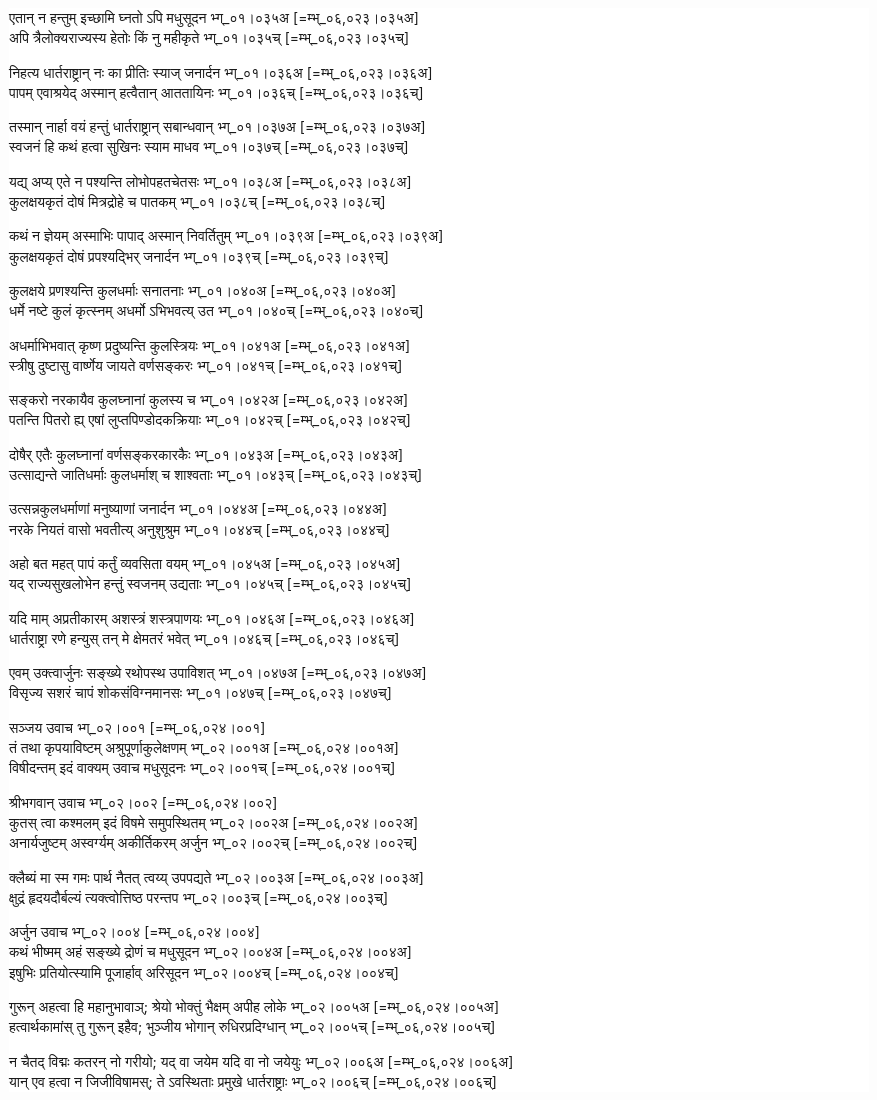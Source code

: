 एतान् न हन्तुम् इच्छामि घ्नतो ऽपि मधुसूदन भ्ग्_०१।०३५अ [=म्भ्_०६,०२३।०३५अ]  
अपि त्रैलोक्यराज्यस्य हेतोः किं नु महीकृते भ्ग्_०१।०३५च् [=म्भ्_०६,०२३।०३५च्]  
    
निहत्य धार्तराष्ट्रान् नः का प्रीतिः स्याज् जनार्दन भ्ग्_०१।०३६अ [=म्भ्_०६,०२३।०३६अ]  
पापम् एवाश्रयेद् अस्मान् हत्वैतान् आततायिनः भ्ग्_०१।०३६च् [=म्भ्_०६,०२३।०३६च्]  
    
तस्मान् नार्हा वयं हन्तुं धार्तराष्ट्रान् सबान्धवान् भ्ग्_०१।०३७अ [=म्भ्_०६,०२३।०३७अ]  
स्वजनं हि कथं हत्वा सुखिनः स्याम माधव भ्ग्_०१।०३७च् [=म्भ्_०६,०२३।०३७च्]  
    
यद्य् अप्य् एते न पश्यन्ति लोभोपहतचेतसः भ्ग्_०१।०३८अ [=म्भ्_०६,०२३।०३८अ]  
कुलक्षयकृतं दोषं मित्रद्रोहे च पातकम् भ्ग्_०१।०३८च् [=म्भ्_०६,०२३।०३८च्]  
    
कथं न ज्ञेयम् अस्माभिः पापाद् अस्मान् निवर्तितुम् भ्ग्_०१।०३९अ [=म्भ्_०६,०२३।०३९अ]  
कुलक्षयकृतं दोषं प्रपश्यद्भिर् जनार्दन भ्ग्_०१।०३९च् [=म्भ्_०६,०२३।०३९च्]  
    
कुलक्षये प्रणश्यन्ति कुलधर्माः सनातनाः भ्ग्_०१।०४०अ [=म्भ्_०६,०२३।०४०अ]  
धर्मे नष्टे कुलं कृत्स्नम् अधर्मो ऽभिभवत्य् उत भ्ग्_०१।०४०च् [=म्भ्_०६,०२३।०४०च्]  
    
अधर्माभिभवात् कृष्ण प्रदुष्यन्ति कुलस्त्रियः भ्ग्_०१।०४१अ [=म्भ्_०६,०२३।०४१अ]  
स्त्रीषु दुष्टासु वार्ष्णेय जायते वर्णसङ्करः भ्ग्_०१।०४१च् [=म्भ्_०६,०२३।०४१च्]  
    
सङ्करो नरकायैव कुलघ्नानां कुलस्य च भ्ग्_०१।०४२अ [=म्भ्_०६,०२३।०४२अ]  
पतन्ति पितरो ह्य् एषां लुप्तपिण्डोदकक्रियाः भ्ग्_०१।०४२च् [=म्भ्_०६,०२३।०४२च्]  
    
दोषैर् एतैः कुलघ्नानां वर्णसङ्करकारकैः भ्ग्_०१।०४३अ [=म्भ्_०६,०२३।०४३अ]  
उत्साद्यन्ते जातिधर्माः कुलधर्माश् च शाश्वताः भ्ग्_०१।०४३च् [=म्भ्_०६,०२३।०४३च्]  
    
उत्सन्नकुलधर्माणां मनुष्याणां जनार्दन भ्ग्_०१।०४४अ [=म्भ्_०६,०२३।०४४अ]  
नरके नियतं वासो भवतीत्य् अनुशुश्रुम भ्ग्_०१।०४४च् [=म्भ्_०६,०२३।०४४च्]  
    
अहो बत महत् पापं कर्तुं व्यवसिता वयम् भ्ग्_०१।०४५अ [=म्भ्_०६,०२३।०४५अ]  
यद् राज्यसुखलोभेन हन्तुं स्वजनम् उद्यताः भ्ग्_०१।०४५च् [=म्भ्_०६,०२३।०४५च्]  
    
यदि माम् अप्रतीकारम् अशस्त्रं शस्त्रपाणयः भ्ग्_०१।०४६अ [=म्भ्_०६,०२३।०४६अ]  
धार्तराष्ट्रा रणे हन्युस् तन् मे क्षेमतरं भवेत् भ्ग्_०१।०४६च् [=म्भ्_०६,०२३।०४६च्]  
    
एवम् उक्त्वार्जुनः सङ्ख्ये रथोपस्थ उपाविशत् भ्ग्_०१।०४७अ [=म्भ्_०६,०२३।०४७अ]  
विसृज्य सशरं चापं शोकसंविग्नमानसः भ्ग्_०१।०४७च् [=म्भ्_०६,०२३।०४७च्]  
    
सञ्जय उवाच भ्ग्_०२।००१ [=म्भ्_०६,०२४।००१]  
तं तथा कृपयाविष्टम् अश्रुपूर्णाकुलेक्षणम् भ्ग्_०२।००१अ [=म्भ्_०६,०२४।००१अ]  
विषीदन्तम् इदं वाक्यम् उवाच मधुसूदनः भ्ग्_०२।००१च् [=म्भ्_०६,०२४।००१च्]  
    
श्रीभगवान् उवाच भ्ग्_०२।००२ [=म्भ्_०६,०२४।००२]  
कुतस् त्वा कश्मलम् इदं विषमे समुपस्थितम् भ्ग्_०२।००२अ [=म्भ्_०६,०२४।००२अ]  
अनार्यजुष्टम् अस्वर्ग्यम् अकीर्तिकरम् अर्जुन भ्ग्_०२।००२च् [=म्भ्_०६,०२४।००२च्]  
    
क्लैब्यं मा स्म गमः पार्थ नैतत् त्वय्य् उपपद्यते भ्ग्_०२।००३अ [=म्भ्_०६,०२४।००३अ]  
क्षुद्रं हृदयदौर्बल्यं त्यक्त्वोत्तिष्ठ परन्तप भ्ग्_०२।००३च् [=म्भ्_०६,०२४।००३च्]  
    
अर्जुन उवाच भ्ग्_०२।००४ [=म्भ्_०६,०२४।००४]  
कथं भीष्मम् अहं सङ्ख्ये द्रोणं च मधुसूदन भ्ग्_०२।००४अ [=म्भ्_०६,०२४।००४अ]  
इषुभिः प्रतियोत्स्यामि पूजार्हाव् अरिसूदन भ्ग्_०२।००४च् [=म्भ्_०६,०२४।००४च्]  
    
गुरून् अहत्वा हि महानुभावाञ्; श्रेयो भोक्तुं भैक्षम् अपीह लोके भ्ग्_०२।००५अ [=म्भ्_०६,०२४।००५अ]  
हत्वार्थकामांस् तु गुरून् इहैव; भुञ्जीय भोगान् रुधिरप्रदिग्धान् भ्ग्_०२।००५च् [=म्भ्_०६,०२४।००५च्]  
    
न चैतद् विद्मः कतरन् नो गरीयो; यद् वा जयेम यदि वा नो जयेयुः भ्ग्_०२।००६अ [=म्भ्_०६,०२४।००६अ]  
यान् एव हत्वा न जिजीविषामस्; ते ऽवस्थिताः प्रमुखे धार्तराष्ट्राः भ्ग्_०२।००६च् [=म्भ्_०६,०२४।००६च्]  
    